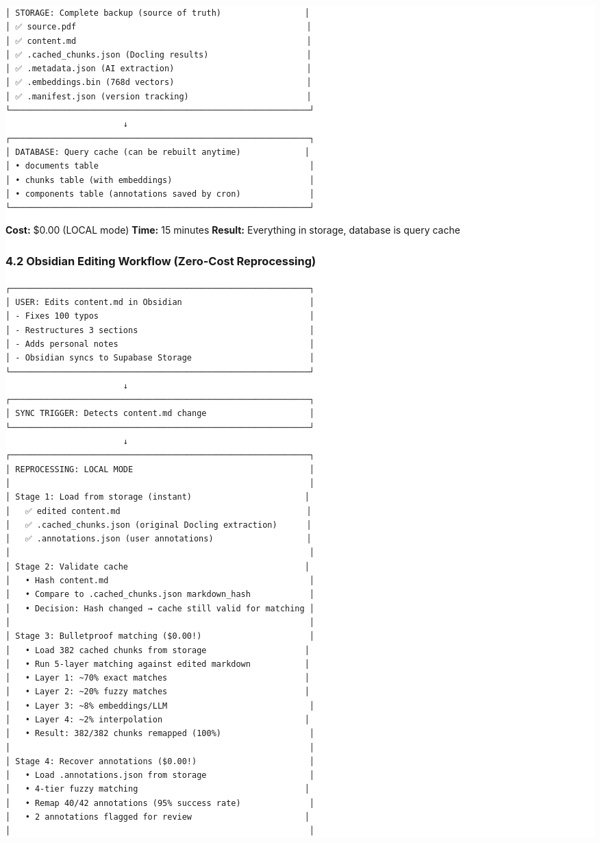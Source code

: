 ```
│ STORAGE: Complete backup (source of truth)                 │
│ ✅ source.pdf                                               │
│ ✅ content.md                                               │
│ ✅ .cached_chunks.json (Docling results)                    │
│ ✅ .metadata.json (AI extraction)                           │
│ ✅ .embeddings.bin (768d vectors)                           │
│ ✅ .manifest.json (version tracking)                        │
└─────────────────────────────────────────────────────────────┘
                        ↓
┌─────────────────────────────────────────────────────────────┐
│ DATABASE: Query cache (can be rebuilt anytime)             │
│ • documents table                                           │
│ • chunks table (with embeddings)                            │
│ • components table (annotations saved by cron)              │
└─────────────────────────────────────────────────────────────┘
```

**Cost:** $0.00 (LOCAL mode)
**Time:** 15 minutes
**Result:** Everything in storage, database is query cache

### 4.2 Obsidian Editing Workflow (Zero-Cost Reprocessing)

```
┌─────────────────────────────────────────────────────────────┐
│ USER: Edits content.md in Obsidian                          │
│ - Fixes 100 typos                                           │
│ - Restructures 3 sections                                   │
│ - Adds personal notes                                       │
│ - Obsidian syncs to Supabase Storage                        │
└─────────────────────────────────────────────────────────────┘
                        ↓
┌─────────────────────────────────────────────────────────────┐
│ SYNC TRIGGER: Detects content.md change                     │
└─────────────────────────────────────────────────────────────┘
                        ↓
┌─────────────────────────────────────────────────────────────┐
│ REPROCESSING: LOCAL MODE                                    │
│                                                             │
│ Stage 1: Load from storage (instant)                       │
│   ✅ edited content.md                                      │
│   ✅ .cached_chunks.json (original Docling extraction)      │
│   ✅ .annotations.json (user annotations)                   │
│                                                             │
│ Stage 2: Validate cache                                    │
│   • Hash content.md                                         │
│   • Compare to .cached_chunks.json markdown_hash            │
│   • Decision: Hash changed → cache still valid for matching │
│                                                             │
│ Stage 3: Bulletproof matching ($0.00!)                      │
│   • Load 382 cached chunks from storage                    │
│   • Run 5-layer matching against edited markdown           │
│   • Layer 1: ~70% exact matches                            │
│   • Layer 2: ~20% fuzzy matches                            │
│   • Layer 3: ~8% embeddings/LLM                             │
│   • Layer 4: ~2% interpolation                             │
│   • Result: 382/382 chunks remapped (100%)                  │
│                                                             │
│ Stage 4: Recover annotations ($0.00!)                       │
│   • Load .annotations.json from storage                     │
│   • 4-tier fuzzy matching                                  │
│   • Remap 40/42 annotations (95% success rate)              │
│   • 2 annotations flagged for review                       │
│                                                             │
```